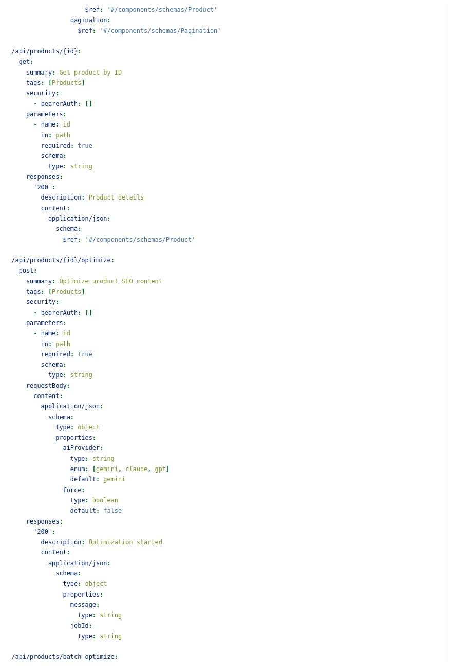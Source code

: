 ```yaml
                      $ref: '#/components/schemas/Product'
                  pagination:
                    $ref: '#/components/schemas/Pagination'

  /api/products/{id}:
    get:
      summary: Get product by ID
      tags: [Products]
      security:
        - bearerAuth: []
      parameters:
        - name: id
          in: path
          required: true
          schema:
            type: string
      responses:
        '200':
          description: Product details
          content:
            application/json:
              schema:
                $ref: '#/components/schemas/Product'

  /api/products/{id}/optimize:
    post:
      summary: Optimize product SEO content
      tags: [Products]
      security:
        - bearerAuth: []
      parameters:
        - name: id
          in: path
          required: true
          schema:
            type: string
      requestBody:
        content:
          application/json:
            schema:
              type: object
              properties:
                aiProvider:
                  type: string
                  enum: [gemini, claude, gpt]
                  default: gemini
                force:
                  type: boolean
                  default: false
      responses:
        '200':
          description: Optimization started
          content:
            application/json:
              schema:
                type: object
                properties:
                  message:
                    type: string
                  jobId:
                    type: string

  /api/products/batch-optimize:
```